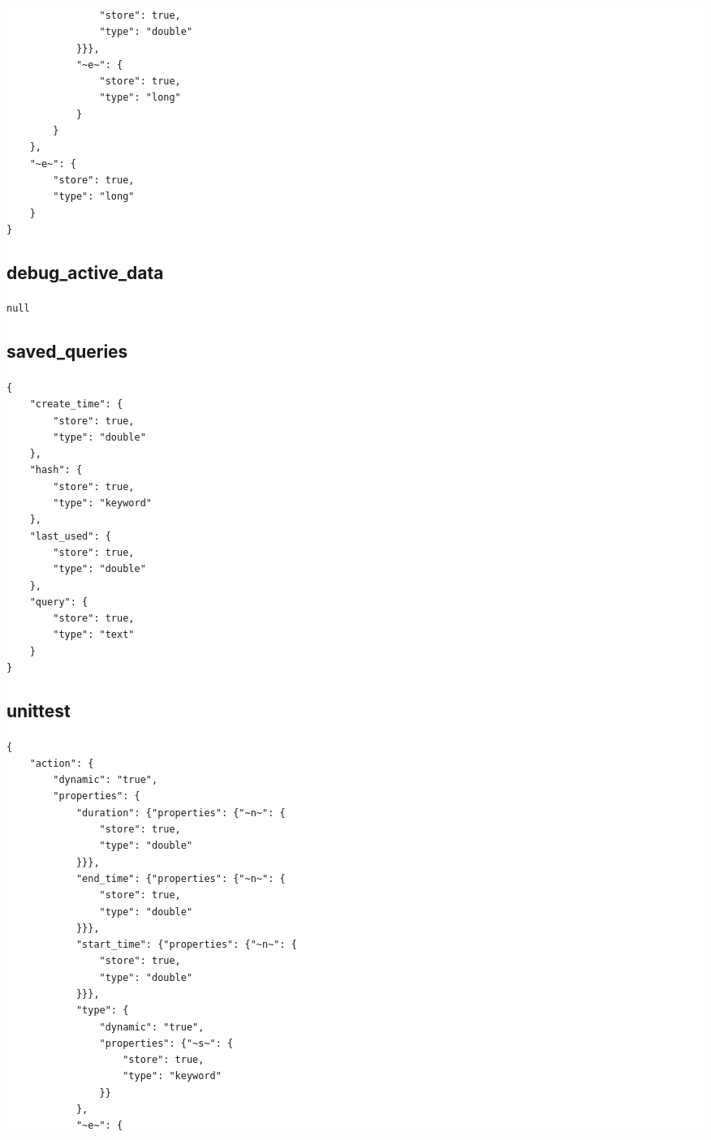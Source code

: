                     "store": true,
                    "type": "double"
                }}},
                "~e~": {
                    "store": true,
                    "type": "long"
                }
            }
        },
        "~e~": {
            "store": true,
            "type": "long"
        }
    }
## debug_active_data
    null
## saved_queries
    {
        "create_time": {
            "store": true,
            "type": "double"
        },
        "hash": {
            "store": true,
            "type": "keyword"
        },
        "last_used": {
            "store": true,
            "type": "double"
        },
        "query": {
            "store": true,
            "type": "text"
        }
    }
## unittest
    {
        "action": {
            "dynamic": "true",
            "properties": {
                "duration": {"properties": {"~n~": {
                    "store": true,
                    "type": "double"
                }}},
                "end_time": {"properties": {"~n~": {
                    "store": true,
                    "type": "double"
                }}},
                "start_time": {"properties": {"~n~": {
                    "store": true,
                    "type": "double"
                }}},
                "type": {
                    "dynamic": "true",
                    "properties": {"~s~": {
                        "store": true,
                        "type": "keyword"
                    }}
                },
                "~e~": {